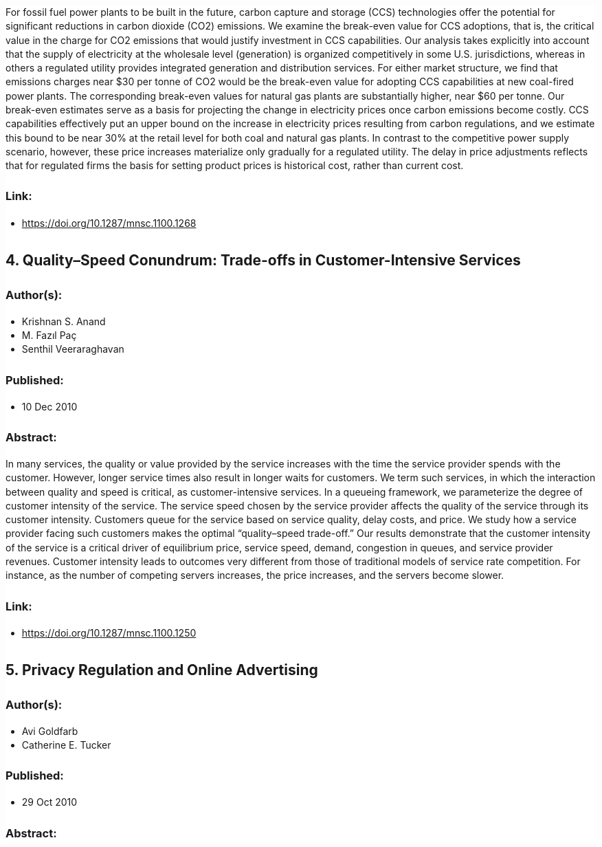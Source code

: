 For fossil fuel power plants to be built in the future, carbon capture and storage (CCS) technologies offer the potential for significant reductions in carbon dioxide (CO2) emissions. We examine the break-even value for CCS adoptions, that is, the critical value in the charge for CO2 emissions that would justify investment in CCS capabilities. Our analysis takes explicitly into account that the supply of electricity at the wholesale level (generation) is organized competitively in some U.S. jurisdictions, whereas in others a regulated utility provides integrated generation and distribution services. For either market structure, we find that emissions charges near $30 per tonne of CO2 would be the break-even value for adopting CCS capabilities at new coal-fired power plants. The corresponding break-even values for natural gas plants are substantially higher, near $60 per tonne. Our break-even estimates serve as a basis for projecting the change in electricity prices once carbon emissions become costly. CCS capabilities effectively put an upper bound on the increase in electricity prices resulting from carbon regulations, and we estimate this bound to be near 30% at the retail level for both coal and natural gas plants. In contrast to the competitive power supply scenario, however, these price increases materialize only gradually for a regulated utility. The delay in price adjustments reflects that for regulated firms the basis for setting product prices is historical cost, rather than current cost.
### Link:
- https://doi.org/10.1287/mnsc.1100.1268

## 4. Quality–Speed Conundrum: Trade-offs in Customer-Intensive Services
### Author(s):
- Krishnan S. Anand
- M. Fazıl Paç
- Senthil Veeraraghavan
### Published:
- 10 Dec 2010
### Abstract:
In many services, the quality or value provided by the service increases with the time the service provider spends with the customer. However, longer service times also result in longer waits for customers. We term such services, in which the interaction between quality and speed is critical, as customer-intensive services. In a queueing framework, we parameterize the degree of customer intensity of the service. The service speed chosen by the service provider affects the quality of the service through its customer intensity. Customers queue for the service based on service quality, delay costs, and price. We study how a service provider facing such customers makes the optimal “quality–speed trade-off.” Our results demonstrate that the customer intensity of the service is a critical driver of equilibrium price, service speed, demand, congestion in queues, and service provider revenues. Customer intensity leads to outcomes very different from those of traditional models of service rate competition. For instance, as the number of competing servers increases, the price increases, and the servers become slower.
### Link:
- https://doi.org/10.1287/mnsc.1100.1250

## 5. Privacy Regulation and Online Advertising
### Author(s):
- Avi Goldfarb
- Catherine E. Tucker
### Published:
- 29 Oct 2010
### Abstract: